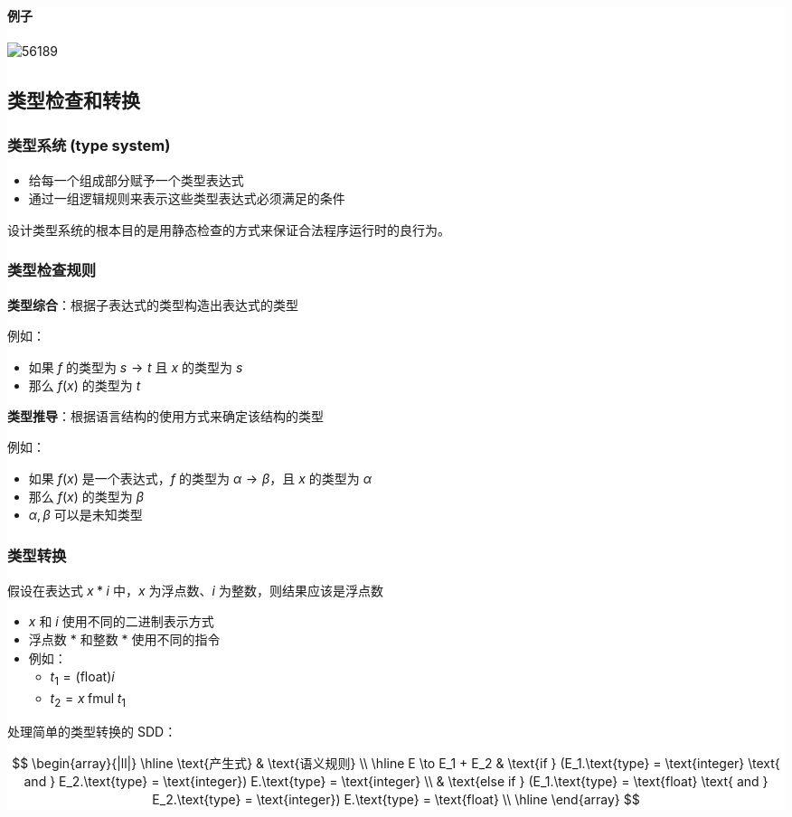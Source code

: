 #### 例子

![56189](https://cdn.arthals.ink/bed/2025/01/56189-1dfd578351a68e61b0c21a3d38c39280.png)

## 类型检查和转换

### 类型系统 (type system)

-   给每一个组成部分赋予一个类型表达式
-   通过一组逻辑规则来表示这些类型表达式必须满足的条件

设计类型系统的根本目的是用静态检查的方式来保证合法程序运行时的良行为。

### 类型检查规则

**类型综合**：根据子表达式的类型构造出表达式的类型

例如：

-   如果 $f$ 的类型为 $s \rightarrow t$ 且 $x$ 的类型为 $s$
-   那么 $f(x)$ 的类型为 $t$

**类型推导**：根据语言结构的使用方式来确定该结构的类型

例如：

-   如果 $f(x)$ 是一个表达式，$f$ 的类型为 $\alpha \rightarrow \beta$，且 $x$ 的类型为 $\alpha$
-   那么 $f(x)$ 的类型为 $\beta$
-   $\alpha, \beta$ 可以是未知类型

### 类型转换

假设在表达式 $x * i$ 中，$x$ 为浮点数、$i$ 为整数，则结果应该是浮点数

-   $x$ 和 $i$ 使用不同的二进制表示方式
-   浮点数 \* 和整数 \* 使用不同的指令
-   例如：
    -   $t_1 = (\text{float}) i$
    -   $t_2 = x \; \text{fmul} \; t_1$

处理简单的类型转换的 SDD：

$$
\begin{array}{|ll|}
\hline
\text{产生式} & \text{语义规则} \\
\hline
E \to E_1 + E_2 & \text{if } (E_1.\text{type} = \text{integer} \text{ and } E_2.\text{type} = \text{integer}) E.\text{type} = \text{integer} \\
               & \text{else if } (E_1.\text{type} = \text{float} \text{ and } E_2.\text{type} = \text{integer}) E.\text{type} = \text{float} \\
\hline
\end{array}
$$

